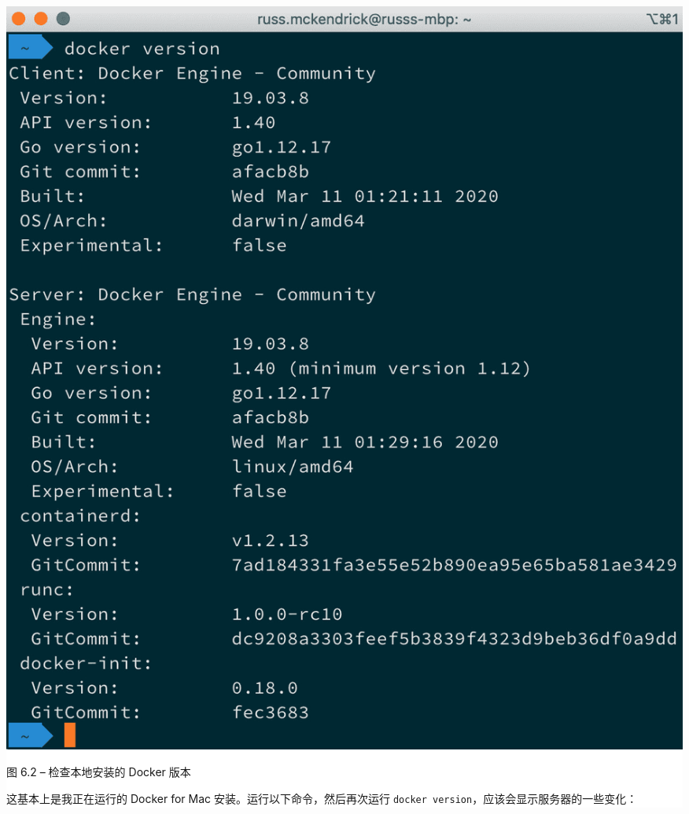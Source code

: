 ![图 6.2 – 检查我本地安装的 Docker 版本](img/Figure_6.02_B15659.jpg)

图 6.2 – 检查本地安装的 Docker 版本

这基本上是我正在运行的 Docker for Mac 安装。运行以下命令，然后再次运行 `docker version`，应该会显示服务器的一些变化：
